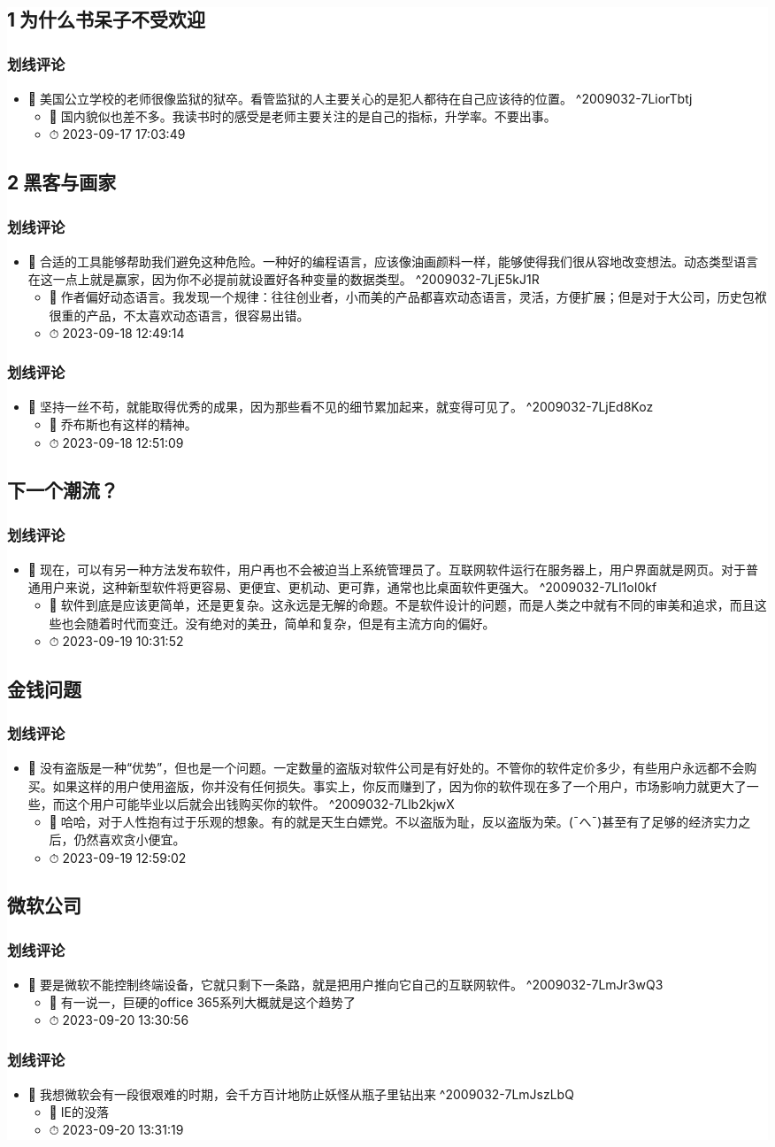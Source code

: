 ## 1 为什么书呆子不受欢迎

### 划线评论
- 📌 美国公立学校的老师很像监狱的狱卒。看管监狱的人主要关心的是犯人都待在自己应该待的位置。  ^2009032-7LiorTbtj
    - 💭 国内貌似也差不多。我读书时的感受是老师主要关注的是自己的指标，升学率。不要出事。
    - ⏱ 2023-09-17 17:03:49
   
## 2 黑客与画家

### 划线评论
- 📌 合适的工具能够帮助我们避免这种危险。一种好的编程语言，应该像油画颜料一样，能够使得我们很从容地改变想法。动态类型语言在这一点上就是赢家，因为你不必提前就设置好各种变量的数据类型。  ^2009032-7LjE5kJ1R
    - 💭 作者偏好动态语言。我发现一个规律：往往创业者，小而美的产品都喜欢动态语言，灵活，方便扩展；但是对于大公司，历史包袱很重的产品，不太喜欢动态语言，很容易出错。
    - ⏱ 2023-09-18 12:49:14

### 划线评论
- 📌 坚持一丝不苟，就能取得优秀的成果，因为那些看不见的细节累加起来，就变得可见了。  ^2009032-7LjEd8Koz
    - 💭 乔布斯也有这样的精神。
    - ⏱ 2023-09-18 12:51:09
   
## 下一个潮流？

### 划线评论
- 📌 现在，可以有另一种方法发布软件，用户再也不会被迫当上系统管理员了。互联网软件运行在服务器上，用户界面就是网页。对于普通用户来说，这种新型软件将更容易、更便宜、更机动、更可靠，通常也比桌面软件更强大。  ^2009032-7Ll1oI0kf
    - 💭 软件到底是应该更简单，还是更复杂。这永远是无解的命题。不是软件设计的问题，而是人类之中就有不同的审美和追求，而且这些也会随着时代而变迁。没有绝对的美丑，简单和复杂，但是有主流方向的偏好。
    - ⏱ 2023-09-19 10:31:52
   
## 金钱问题

### 划线评论
- 📌 没有盗版是一种“优势”，但也是一个问题。一定数量的盗版对软件公司是有好处的。不管你的软件定价多少，有些用户永远都不会购买。如果这样的用户使用盗版，你并没有任何损失。事实上，你反而赚到了，因为你的软件现在多了一个用户，市场影响力就更大了一些，而这个用户可能毕业以后就会出钱购买你的软件。  ^2009032-7Llb2kjwX
    - 💭 哈哈，对于人性抱有过于乐观的想象。有的就是天生白嫖党。不以盗版为耻，反以盗版为荣。(¯へ¯)甚至有了足够的经济实力之后，仍然喜欢贪小便宜。
    - ⏱ 2023-09-19 12:59:02
   
## 微软公司

### 划线评论
- 📌 要是微软不能控制终端设备，它就只剩下一条路，就是把用户推向它自己的互联网软件。  ^2009032-7LmJr3wQ3
    - 💭 有一说一，巨硬的office 365系列大概就是这个趋势了
    - ⏱ 2023-09-20 13:30:56

### 划线评论
- 📌 我想微软会有一段很艰难的时期，会千方百计地防止妖怪从瓶子里钻出来  ^2009032-7LmJszLbQ
    - 💭 IE的没落
    - ⏱ 2023-09-20 13:31:19
